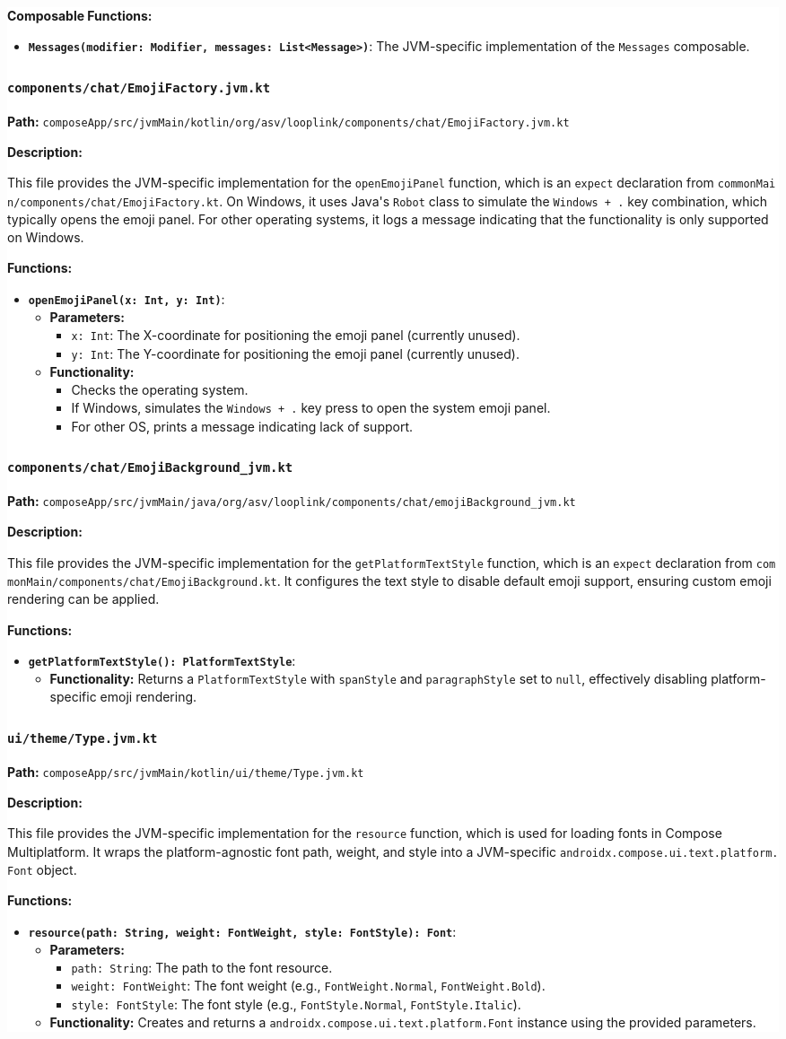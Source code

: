 **Composable Functions:**

- **`Messages(modifier: Modifier, messages: List<Message>)`**: The JVM-specific implementation of the `Messages` composable.

### `components/chat/EmojiFactory.jvm.kt`

**Path:** `composeApp/src/jvmMain/kotlin/org/asv/looplink/components/chat/EmojiFactory.jvm.kt`

**Description:**

This file provides the JVM-specific implementation for the `openEmojiPanel` function, which is an `expect` declaration from `commonMain/components/chat/EmojiFactory.kt`. On Windows, it uses Java's `Robot` class to simulate the `Windows + .` key combination, which typically opens the emoji panel. For other operating systems, it logs a message indicating that the functionality is only supported on Windows.

**Functions:**

- **`openEmojiPanel(x: Int, y: Int)`**:
  - **Parameters:**
    - `x: Int`: The X-coordinate for positioning the emoji panel (currently unused).
    - `y: Int`: The Y-coordinate for positioning the emoji panel (currently unused).
  - **Functionality:**
    - Checks the operating system.
    - If Windows, simulates the `Windows + .` key press to open the system emoji panel.
    - For other OS, prints a message indicating lack of support.

### `components/chat/EmojiBackground_jvm.kt`

**Path:** `composeApp/src/jvmMain/java/org/asv/looplink/components/chat/emojiBackground_jvm.kt`

**Description:**

This file provides the JVM-specific implementation for the `getPlatformTextStyle` function, which is an `expect` declaration from `commonMain/components/chat/EmojiBackground.kt`. It configures the text style to disable default emoji support, ensuring custom emoji rendering can be applied.

**Functions:**

- **`getPlatformTextStyle(): PlatformTextStyle`**:
  - **Functionality:** Returns a `PlatformTextStyle` with `spanStyle` and `paragraphStyle` set to `null`, effectively disabling platform-specific emoji rendering.

### `ui/theme/Type.jvm.kt`

**Path:** `composeApp/src/jvmMain/kotlin/ui/theme/Type.jvm.kt`

**Description:**

This file provides the JVM-specific implementation for the `resource` function, which is used for loading fonts in Compose Multiplatform. It wraps the platform-agnostic font path, weight, and style into a JVM-specific `androidx.compose.ui.text.platform.Font` object.

**Functions:**

- **`resource(path: String, weight: FontWeight, style: FontStyle): Font`**:
  - **Parameters:**
    - `path: String`: The path to the font resource.
    - `weight: FontWeight`: The font weight (e.g., `FontWeight.Normal`, `FontWeight.Bold`).
    - `style: FontStyle`: The font style (e.g., `FontStyle.Normal`, `FontStyle.Italic`).
  - **Functionality:** Creates and returns a `androidx.compose.ui.text.platform.Font` instance using the provided parameters.
